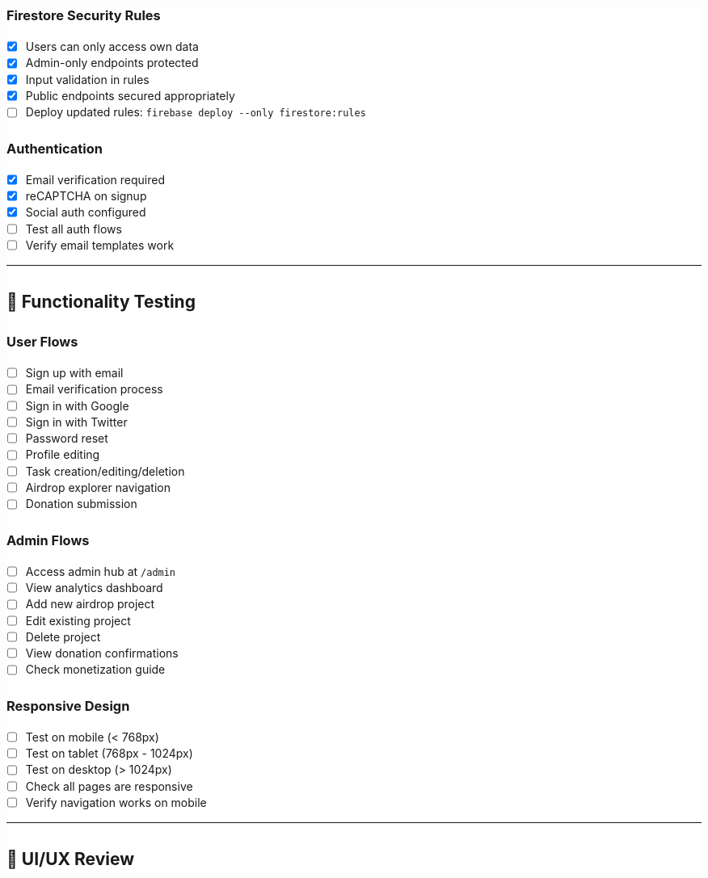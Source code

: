 ### Firestore Security Rules
- [x] Users can only access own data
- [x] Admin-only endpoints protected
- [x] Input validation in rules
- [x] Public endpoints secured appropriately
- [ ] Deploy updated rules: `firebase deploy --only firestore:rules`

### Authentication
- [x] Email verification required
- [x] reCAPTCHA on signup
- [x] Social auth configured
- [ ] Test all auth flows
- [ ] Verify email templates work

---

## 📱 Functionality Testing

### User Flows
- [ ] Sign up with email
- [ ] Email verification process
- [ ] Sign in with Google
- [ ] Sign in with Twitter
- [ ] Password reset
- [ ] Profile editing
- [ ] Task creation/editing/deletion
- [ ] Airdrop explorer navigation
- [ ] Donation submission

### Admin Flows
- [ ] Access admin hub at `/admin`
- [ ] View analytics dashboard
- [ ] Add new airdrop project
- [ ] Edit existing project
- [ ] Delete project
- [ ] View donation confirmations
- [ ] Check monetization guide

### Responsive Design
- [ ] Test on mobile (< 768px)
- [ ] Test on tablet (768px - 1024px)
- [ ] Test on desktop (> 1024px)
- [ ] Check all pages are responsive
- [ ] Verify navigation works on mobile

---

## 🎨 UI/UX Review
